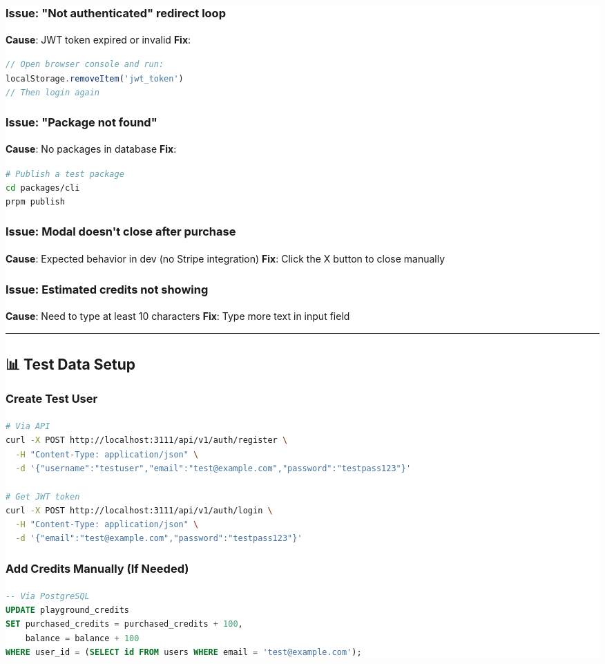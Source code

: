 ### Issue: "Not authenticated" redirect loop
**Cause**: JWT token expired or invalid
**Fix**:
```javascript
// Open browser console and run:
localStorage.removeItem('jwt_token')
// Then login again
```

### Issue: "Package not found"
**Cause**: No packages in database
**Fix**:
```bash
# Publish a test package
cd packages/cli
prpm publish
```

### Issue: Modal doesn't close after purchase
**Cause**: Expected behavior in dev (no Stripe integration)
**Fix**: Click the X button to close manually

### Issue: Estimated credits not showing
**Cause**: Need to type at least 10 characters
**Fix**: Type more text in input field

---

## 📊 Test Data Setup

### Create Test User
```bash
# Via API
curl -X POST http://localhost:3111/api/v1/auth/register \
  -H "Content-Type: application/json" \
  -d '{"username":"testuser","email":"test@example.com","password":"testpass123"}'

# Get JWT token
curl -X POST http://localhost:3111/api/v1/auth/login \
  -H "Content-Type: application/json" \
  -d '{"email":"test@example.com","password":"testpass123"}'
```

### Add Credits Manually (If Needed)
```sql
-- Via PostgreSQL
UPDATE playground_credits
SET purchased_credits = purchased_credits + 100,
    balance = balance + 100
WHERE user_id = (SELECT id FROM users WHERE email = 'test@example.com');
```
